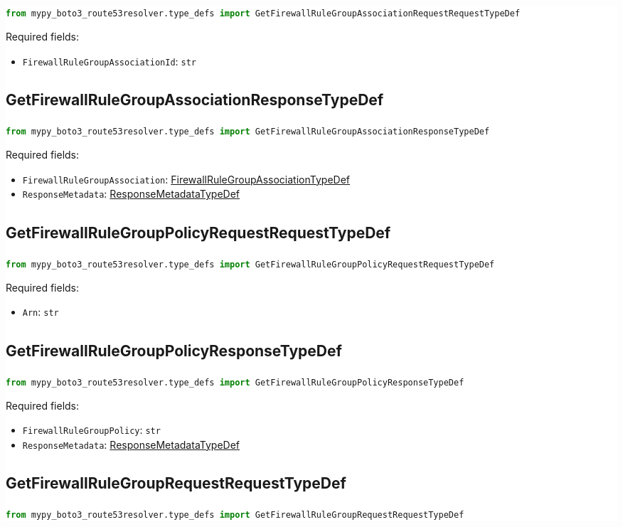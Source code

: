 ```python
from mypy_boto3_route53resolver.type_defs import GetFirewallRuleGroupAssociationRequestRequestTypeDef
```

Required fields:

- `FirewallRuleGroupAssociationId`: `str`

<a id="getfirewallrulegroupassociationresponsetypedef"></a>

## GetFirewallRuleGroupAssociationResponseTypeDef

```python
from mypy_boto3_route53resolver.type_defs import GetFirewallRuleGroupAssociationResponseTypeDef
```

Required fields:

- `FirewallRuleGroupAssociation`:
  [FirewallRuleGroupAssociationTypeDef](./type_defs.md#firewallrulegroupassociationtypedef)
- `ResponseMetadata`:
  [ResponseMetadataTypeDef](./type_defs.md#responsemetadatatypedef)

<a id="getfirewallrulegrouppolicyrequestrequesttypedef"></a>

## GetFirewallRuleGroupPolicyRequestRequestTypeDef

```python
from mypy_boto3_route53resolver.type_defs import GetFirewallRuleGroupPolicyRequestRequestTypeDef
```

Required fields:

- `Arn`: `str`

<a id="getfirewallrulegrouppolicyresponsetypedef"></a>

## GetFirewallRuleGroupPolicyResponseTypeDef

```python
from mypy_boto3_route53resolver.type_defs import GetFirewallRuleGroupPolicyResponseTypeDef
```

Required fields:

- `FirewallRuleGroupPolicy`: `str`
- `ResponseMetadata`:
  [ResponseMetadataTypeDef](./type_defs.md#responsemetadatatypedef)

<a id="getfirewallrulegrouprequestrequesttypedef"></a>

## GetFirewallRuleGroupRequestRequestTypeDef

```python
from mypy_boto3_route53resolver.type_defs import GetFirewallRuleGroupRequestRequestTypeDef
```
